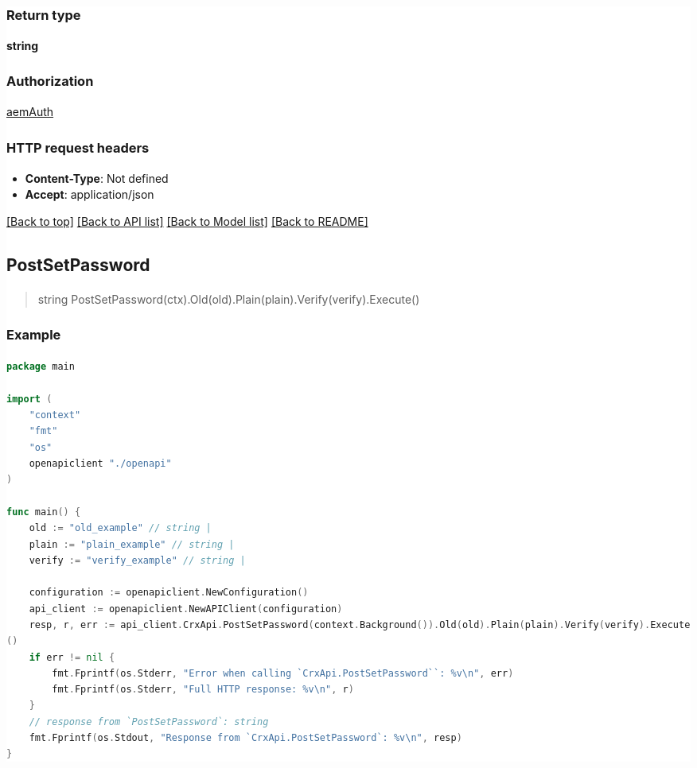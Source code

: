 ### Return type

**string**

### Authorization

[aemAuth](../README.md#aemAuth)

### HTTP request headers

- **Content-Type**: Not defined
- **Accept**: application/json

[[Back to top]](#) [[Back to API list]](../README.md#documentation-for-api-endpoints)
[[Back to Model list]](../README.md#documentation-for-models)
[[Back to README]](../README.md)


## PostSetPassword

> string PostSetPassword(ctx).Old(old).Plain(plain).Verify(verify).Execute()



### Example

```go
package main

import (
    "context"
    "fmt"
    "os"
    openapiclient "./openapi"
)

func main() {
    old := "old_example" // string | 
    plain := "plain_example" // string | 
    verify := "verify_example" // string | 

    configuration := openapiclient.NewConfiguration()
    api_client := openapiclient.NewAPIClient(configuration)
    resp, r, err := api_client.CrxApi.PostSetPassword(context.Background()).Old(old).Plain(plain).Verify(verify).Execute()
    if err != nil {
        fmt.Fprintf(os.Stderr, "Error when calling `CrxApi.PostSetPassword``: %v\n", err)
        fmt.Fprintf(os.Stderr, "Full HTTP response: %v\n", r)
    }
    // response from `PostSetPassword`: string
    fmt.Fprintf(os.Stdout, "Response from `CrxApi.PostSetPassword`: %v\n", resp)
}
```

